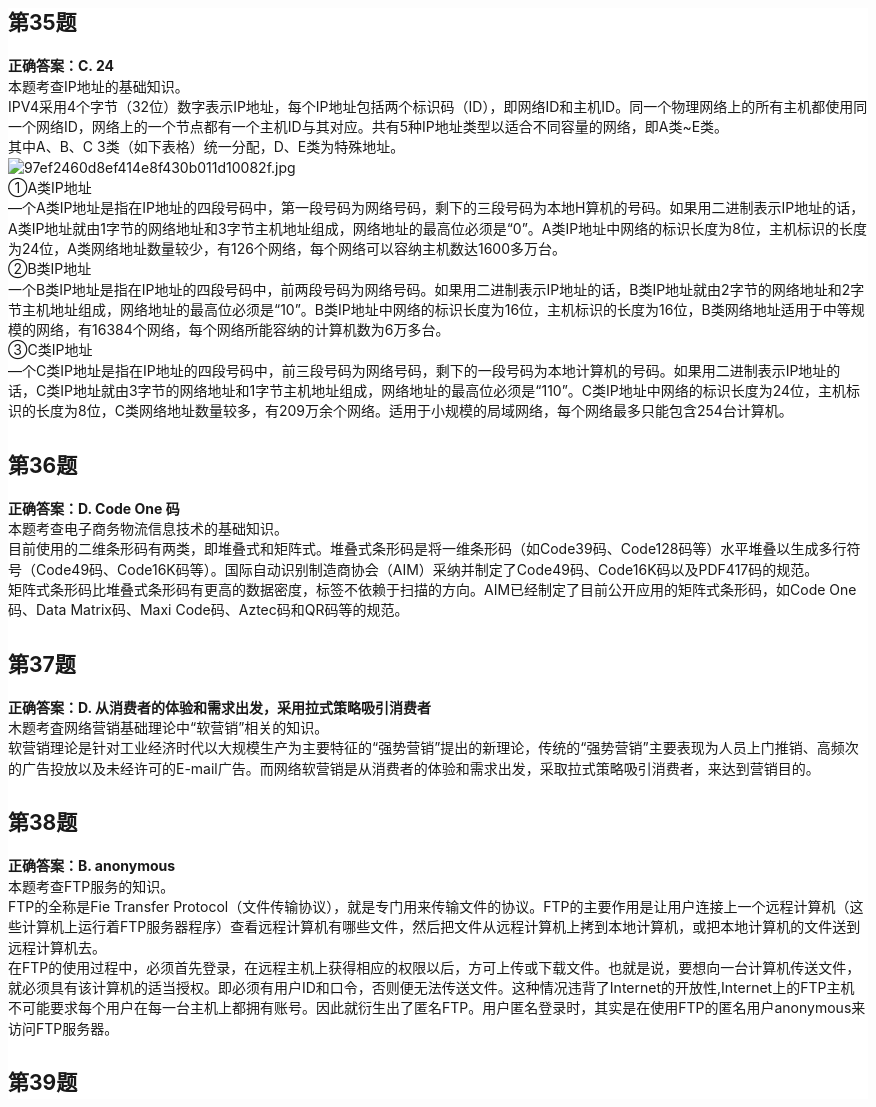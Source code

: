 
## 第35题 ##

**正确答案：C. 24**  
本题考查IP地址的基础知识。  
IPV4采用4个字节（32位）数字表示IP地址，每个IP地址包括两个标识码（ID），即网络ID和主机ID。同一个物理网络上的所有主机都使用同一个网络ID，网络上的一个节点都有一个主机ID与其对应。共有5种IP地址类型以适合不同容量的网络，即A类~E类。  
其中A、B、C 3类（如下表格）统一分配，D、E类为特殊地址。  
![97ef2460d8ef414e8f430b011d10082f.jpg][]  
①A类IP地址  
—个A类IP地址是指在IP地址的四段号码中，第一段号码为网络号码，剩下的三段号码为本地H算机的号码。如果用二进制表示IP地址的话，A类IP地址就由1字节的网络地址和3字节主机地址组成，网络地址的最高位必须是“0”。A类IP地址中网络的标识长度为8位，主机标识的长度为24位，A类网络地址数量较少，有126个网络，每个网络可以容纳主机数达1600多万台。  
②B类IP地址  
一个B类IP地址是指在IP地址的四段号码中，前两段号码为网络号码。如果用二进制表示IP地址的话，B类IP地址就由2字节的网络地址和2字节主机地址组成，网络地址的最高位必须是“10”。B类IP地址中网络的标识长度为16位，主机标识的长度为16位，B类网络地址适用于中等规模的网络，有16384个网络，每个网络所能容纳的计算机数为6万多台。  
③C类IP地址  
—个C类IP地址是指在IP地址的四段号码中，前三段号码为网络号码，剩下的一段号码为本地计算机的号码。如果用二进制表示IP地址的话，C类IP地址就由3字节的网络地址和1字节主机地址组成，网络地址的最高位必须是“110”。C类IP地址中网络的标识长度为24位，主机标识的长度为8位，C类网络地址数量较多，有209万余个网络。适用于小规模的局域网络，每个网络最多只能包含254台计算机。  


## 第36题 ##

**正确答案：D. Code One 码**  
本题考查电子商务物流信息技术的基础知识。  
目前使用的二维条形码有两类，即堆叠式和矩阵式。堆叠式条形码是将一维条形码（如Code39码、Code128码等）水平堆叠以生成多行符号（Code49码、Code16K码等）。国际自动识别制造商协会（AIM）采纳并制定了Code49码、Code16K码以及PDF417码的规范。  
矩阵式条形码比堆叠式条形码有更高的数据密度，标签不依赖于扫描的方向。AIM已经制定了目前公开应用的矩阵式条形码，如Code One码、Data Matrix码、Maxi Code码、Aztec码和QR码等的规范。  


## 第37题 ##

**正确答案：D. 从消费者的体验和需求出发，采用拉式策略吸引消费者**  
木题考査网络营销基础理论中“软营销”相关的知识。  
软营销理论是针对工业经济时代以大规模生产为主要特征的“强势营销”提出的新理论，传统的“强势营销”主要表现为人员上门推销、高频次的广告投放以及未经许可的E-mail广告。而网络软营销是从消费者的体验和需求出发，采取拉式策略吸引消费者，来达到营销目的。  


## 第38题 ##

**正确答案：B. anonymous**  
本题考查FTP服务的知识。  
FTP的全称是Fie Transfer Protocol（文件传输协议），就是专门用来传输文件的协议。FTP的主要作用是让用户连接上一个远程计算机（这些计算机上运行着FTP服务器程序）查看远程计算机有哪些文件，然后把文件从远程计算机上拷到本地计算机，或把本地计算机的文件送到远程计算机去。  
在FTP的使用过程中，必须首先登录，在远程主机上获得相应的权限以后，方可上传或下载文件。也就是说，要想向一台计算机传送文件，就必须具有该计算机的适当授权。即必须有用户ID和口令，否则便无法传送文件。这种情况违背了Internet的开放性,Internet上的FTP主机不可能要求每个用户在每一台主机上都拥有账号。因此就衍生出了匿名FTP。用户匿名登录时，其实是在使用FTP的匿名用户anonymous来访问FTP服务器。  


## 第39题 ##


[bd5353e812c743fcb080352130f37d40.jpg]: https://www.xkxxkx.cn/file/exam/software/电子商务设计师/综合知识/第1题/bd5353e812c743fcb080352130f37d40.jpg
[53ce5bfb8fc24a60ad56de88447b1bfc.jpg]: https://www.xkxxkx.cn/file/exam/software/电子商务设计师/综合知识/第1题/53ce5bfb8fc24a60ad56de88447b1bfc.jpg
[1823d6fbd5a047f5b5c33d75a39f67ad.jpg]: https://www.xkxxkx.cn/file/exam/software/电子商务设计师/综合知识/第1题/1823d6fbd5a047f5b5c33d75a39f67ad.jpg
[5cb6e61f84b54d19bbceedd823623969.jpg]: https://www.xkxxkx.cn/file/exam/software/电子商务设计师/综合知识/第1题/5cb6e61f84b54d19bbceedd823623969.jpg
[02111b199cbc4f93b31bda0d240ae985.jpg]: https://www.xkxxkx.cn/file/exam/software/电子商务设计师/综合知识/第1题/02111b199cbc4f93b31bda0d240ae985.jpg
[3ecae1e9ad5442719e1028c418941a7a.jpg]: https://www.xkxxkx.cn/file/exam/software/电子商务设计师/综合知识/第28题/3ecae1e9ad5442719e1028c418941a7a.jpg
[97ef2460d8ef414e8f430b011d10082f.jpg]: https://www.xkxxkx.cn/file/exam/software/电子商务设计师/综合知识/第35题/97ef2460d8ef414e8f430b011d10082f.jpg